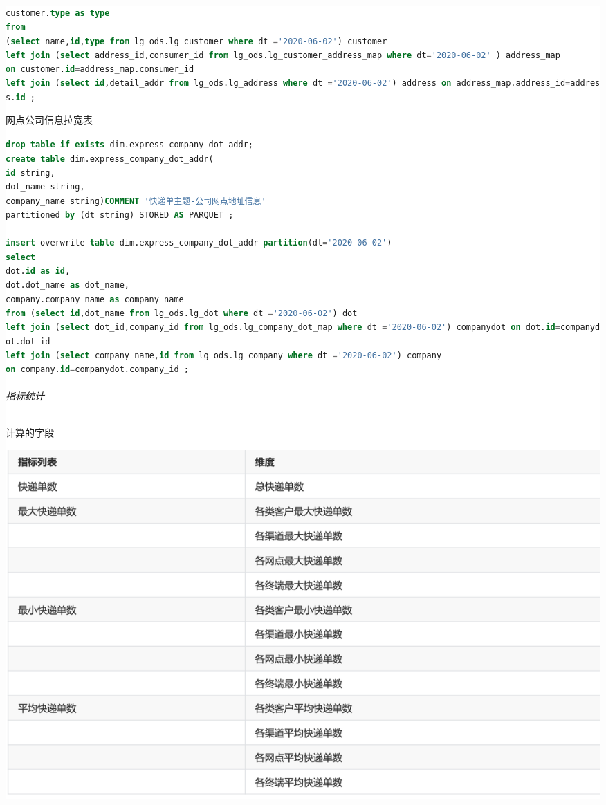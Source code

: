 ```sql
customer.type as type
from
(select name,id,type from lg_ods.lg_customer where dt ='2020-06-02') customer
left join (select address_id,consumer_id from lg_ods.lg_customer_address_map where dt='2020-06-02' ) address_map
on customer.id=address_map.consumer_id
left join (select id,detail_addr from lg_ods.lg_address where dt ='2020-06-02') address on address_map.address_id=address.id ;
```

网点公司信息拉宽表

```sql
drop table if exists dim.express_company_dot_addr; 
create table dim.express_company_dot_addr(
id string,
dot_name string,
company_name string)COMMENT '快递单主题-公司网点地址信息'
partitioned by (dt string) STORED AS PARQUET ;

insert overwrite table dim.express_company_dot_addr partition(dt='2020-06-02') 
select
dot.id as id,
dot.dot_name as dot_name,
company.company_name as company_name
from (select id,dot_name from lg_ods.lg_dot where dt ='2020-06-02') dot
left join (select dot_id,company_id from lg_ods.lg_company_dot_map where dt ='2020-06-02') companydot on dot.id=companydot.dot_id
left join (select company_name,id from lg_ods.lg_company where dt ='2020-06-02') company
on company.id=companydot.company_id ;
```



###### 指标统计

计算的字段

![指标统计-计算的字段](图片/指标统计-计算的字段.png)

